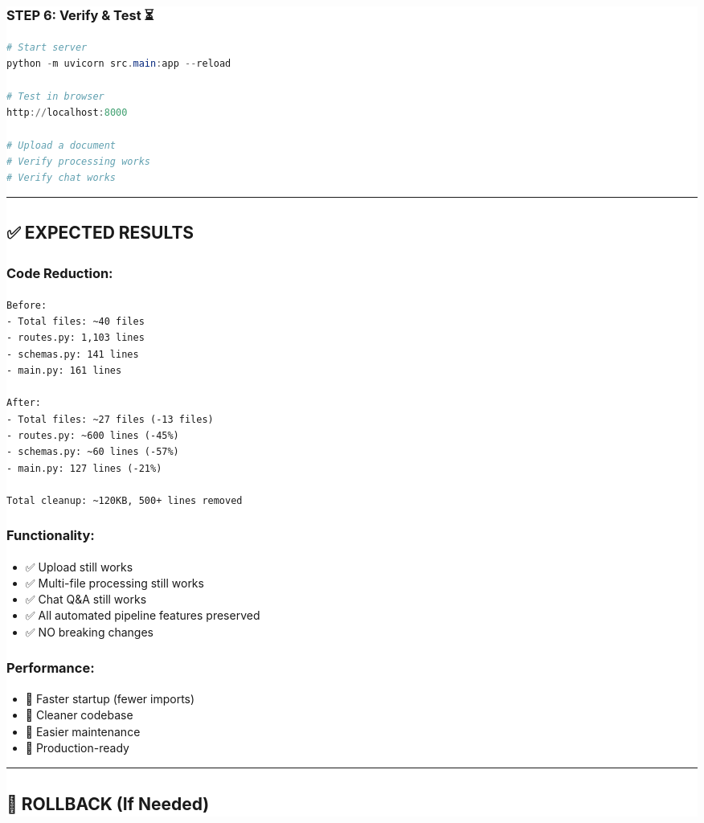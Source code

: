 ### **STEP 6: Verify & Test** ⏳

```powershell
# Start server
python -m uvicorn src.main:app --reload

# Test in browser
http://localhost:8000

# Upload a document
# Verify processing works
# Verify chat works
```

---

## ✅ **EXPECTED RESULTS**

### **Code Reduction:**
```
Before:
- Total files: ~40 files
- routes.py: 1,103 lines
- schemas.py: 141 lines
- main.py: 161 lines

After:
- Total files: ~27 files (-13 files)
- routes.py: ~600 lines (-45%)
- schemas.py: ~60 lines (-57%)
- main.py: 127 lines (-21%)

Total cleanup: ~120KB, 500+ lines removed
```

### **Functionality:**
- ✅ Upload still works
- ✅ Multi-file processing still works
- ✅ Chat Q&A still works
- ✅ All automated pipeline features preserved
- ✅ NO breaking changes

### **Performance:**
- 🚀 Faster startup (fewer imports)
- 🚀 Cleaner codebase
- 🚀 Easier maintenance
- 🚀 Production-ready

---

## 🔧 **ROLLBACK (If Needed)**
